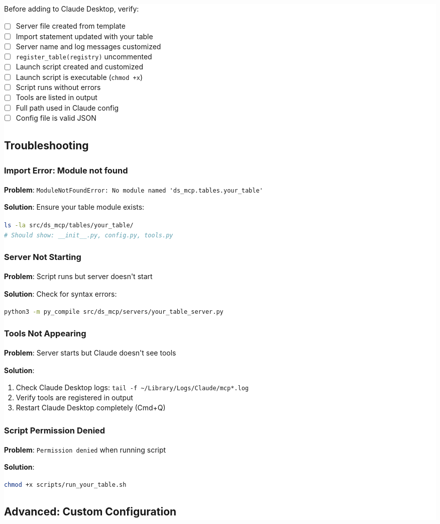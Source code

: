 Before adding to Claude Desktop, verify:

- [ ] Server file created from template
- [ ] Import statement updated with your table
- [ ] Server name and log messages customized
- [ ] `register_table(registry)` uncommented
- [ ] Launch script created and customized
- [ ] Launch script is executable (`chmod +x`)
- [ ] Script runs without errors
- [ ] Tools are listed in output
- [ ] Full path used in Claude config
- [ ] Config file is valid JSON

## Troubleshooting

### Import Error: Module not found

**Problem**: `ModuleNotFoundError: No module named 'ds_mcp.tables.your_table'`

**Solution**: Ensure your table module exists:
```bash
ls -la src/ds_mcp/tables/your_table/
# Should show: __init__.py, config.py, tools.py
```

### Server Not Starting

**Problem**: Script runs but server doesn't start

**Solution**: Check for syntax errors:
```bash
python3 -m py_compile src/ds_mcp/servers/your_table_server.py
```

### Tools Not Appearing

**Problem**: Server starts but Claude doesn't see tools

**Solution**:
1. Check Claude Desktop logs: `tail -f ~/Library/Logs/Claude/mcp*.log`
2. Verify tools are registered in output
3. Restart Claude Desktop completely (Cmd+Q)

### Script Permission Denied

**Problem**: `Permission denied` when running script

**Solution**:
```bash
chmod +x scripts/run_your_table.sh
```

## Advanced: Custom Configuration
